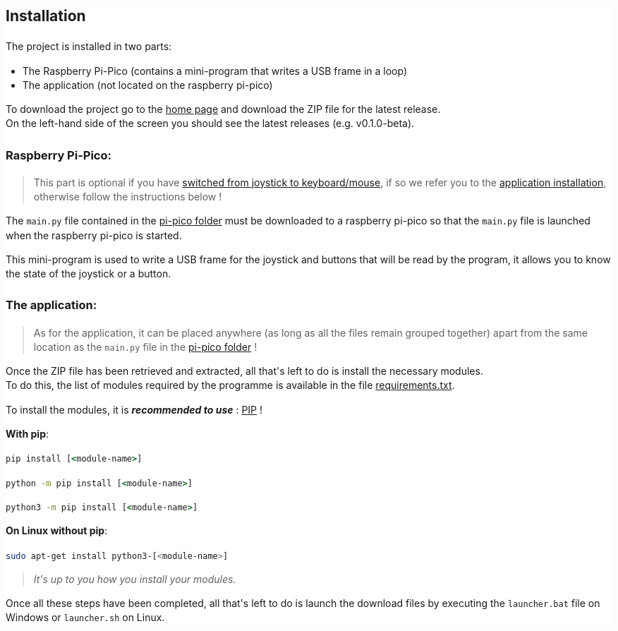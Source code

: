 <div id='installation'/> 

## Installation

The project is installed in two parts:

- The Raspberry Pi-Pico (contains a mini-program that writes a USB frame in a loop)
- The application (not located on the raspberry pi-pico)

To download the project go to the [home page](https://github.com/aR7dx/pyqt6-pdf-qrcode/tree/main) and download the ZIP file for the latest release.  
On the left-hand side of the screen you should see the latest releases (e.g. v0.1.0-beta).

### Raspberry Pi-Pico:

> This part is optional if you have [switched from joystick to keyboard/mouse](#switchjoytokey), if so we refer you to the [application installation](#installproject), otherwise follow the instructions below !

The `main.py` file contained in the [pi-pico folder](../pi-pico) must be downloaded to a raspberry pi-pico so that the `main.py` file is launched when the raspberry pi-pico is started.

This mini-program is used to write a USB frame for the joystick and buttons that will be read by the program, it allows you to know the state of the joystick or a button.

### The application:

> As for the application, it can be placed anywhere (as long as all the files remain grouped together) apart from the same location as the `main.py` file in the [pi-pico folder](../pi-pico) !

Once the ZIP file has been retrieved and extracted, all that's left to do is install the necessary modules.  
To do this, the list of modules required by the programme is available in the file [requirements.txt](../requirements.txt).   
   
To install the modules, it is **_recommended to use_** : [PIP](https://github.com/pypa/pip) !   
   
**With pip**:
```cmd
pip install [<module-name>]
```
```cmd
python -m pip install [<module-name>]
```
```cmd
python3 -m pip install [<module-name>]
```

**On Linux without pip**:
```bash
sudo apt-get install python3-[<module-name>]
```

> *It's up to you how you install your modules.*

Once all these steps have been completed, all that's left to do is launch the download files by executing the `launcher.bat` file on Windows or `launcher.sh` on Linux.  


[Python.org]: https://img.shields.io/badge/python-0769AD?style=for-the-badge&logo=python&logoColor=yellow
[Python-url]: https://www.python.org/
[Html]: https://img.shields.io/badge/html-DD0031?style=for-the-badge&logo=html5&logoColor=white
[Html-url]: https://developer.mozilla.org/fr/docs/Web/HTML
[Css]: https://img.shields.io/badge/css-4A4A55?style=for-the-badge&logo=css3&logoColor=blue
[Css-url]: https://developer.mozilla.org/fr/docs/Web/CSS
[Javascript]: https://img.shields.io/badge/javascript-black?style=for-the-badge&logo=javascript&logoColor=yellow
[Javascript-url]: https://developer.mozilla.org/fr/docs/Web/JavaScript